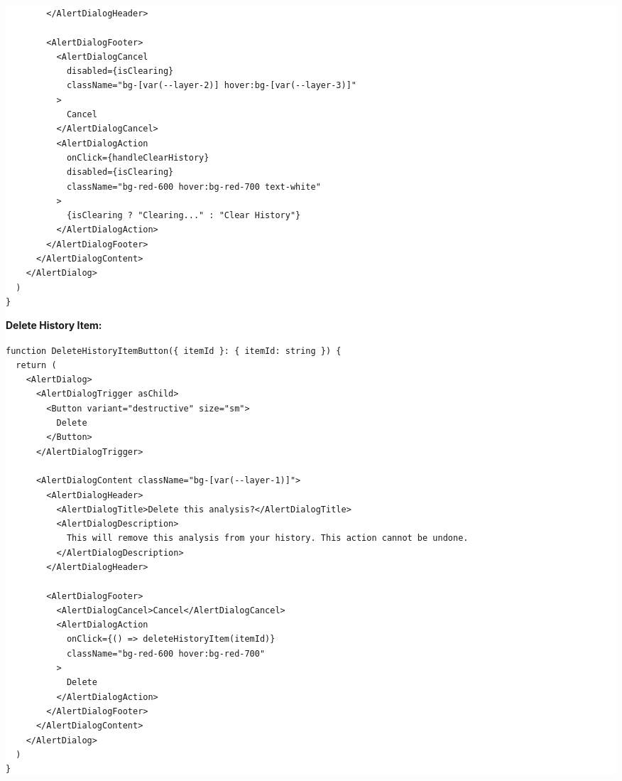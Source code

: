 ```tsx
        </AlertDialogHeader>

        <AlertDialogFooter>
          <AlertDialogCancel
            disabled={isClearing}
            className="bg-[var(--layer-2)] hover:bg-[var(--layer-3)]"
          >
            Cancel
          </AlertDialogCancel>
          <AlertDialogAction
            onClick={handleClearHistory}
            disabled={isClearing}
            className="bg-red-600 hover:bg-red-700 text-white"
          >
            {isClearing ? "Clearing..." : "Clear History"}
          </AlertDialogAction>
        </AlertDialogFooter>
      </AlertDialogContent>
    </AlertDialog>
  )
}
```

**Delete History Item:**
```tsx
function DeleteHistoryItemButton({ itemId }: { itemId: string }) {
  return (
    <AlertDialog>
      <AlertDialogTrigger asChild>
        <Button variant="destructive" size="sm">
          Delete
        </Button>
      </AlertDialogTrigger>

      <AlertDialogContent className="bg-[var(--layer-1)]">
        <AlertDialogHeader>
          <AlertDialogTitle>Delete this analysis?</AlertDialogTitle>
          <AlertDialogDescription>
            This will remove this analysis from your history. This action cannot be undone.
          </AlertDialogDescription>
        </AlertDialogHeader>

        <AlertDialogFooter>
          <AlertDialogCancel>Cancel</AlertDialogCancel>
          <AlertDialogAction
            onClick={() => deleteHistoryItem(itemId)}
            className="bg-red-600 hover:bg-red-700"
          >
            Delete
          </AlertDialogAction>
        </AlertDialogFooter>
      </AlertDialogContent>
    </AlertDialog>
  )
}
```
